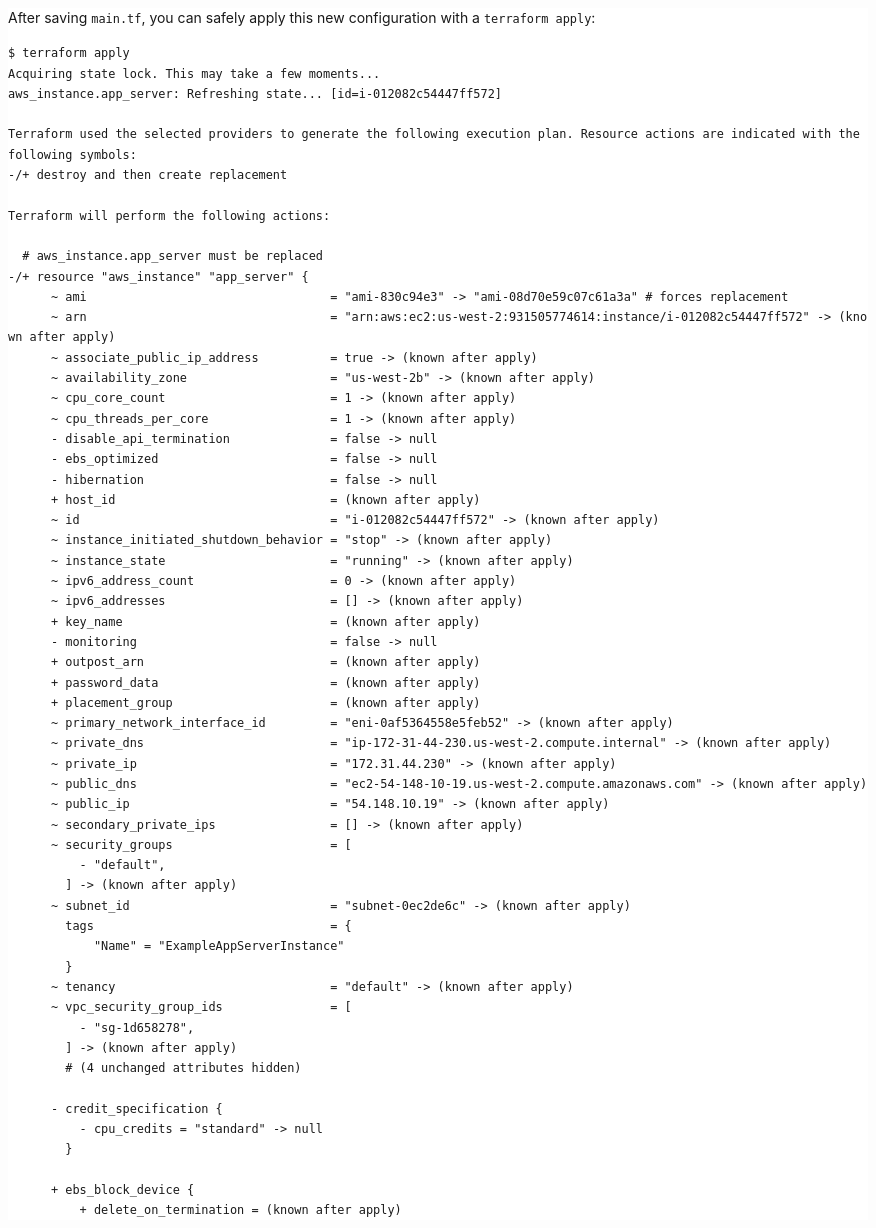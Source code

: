 After saving `main.tf`, you can safely apply this new configuration with a `terraform apply`:

```
$ terraform apply
Acquiring state lock. This may take a few moments...
aws_instance.app_server: Refreshing state... [id=i-012082c54447ff572]

Terraform used the selected providers to generate the following execution plan. Resource actions are indicated with the following symbols:
-/+ destroy and then create replacement

Terraform will perform the following actions:

  # aws_instance.app_server must be replaced
-/+ resource "aws_instance" "app_server" {
      ~ ami                                  = "ami-830c94e3" -> "ami-08d70e59c07c61a3a" # forces replacement
      ~ arn                                  = "arn:aws:ec2:us-west-2:931505774614:instance/i-012082c54447ff572" -> (known after apply)
      ~ associate_public_ip_address          = true -> (known after apply)
      ~ availability_zone                    = "us-west-2b" -> (known after apply)
      ~ cpu_core_count                       = 1 -> (known after apply)
      ~ cpu_threads_per_core                 = 1 -> (known after apply)
      - disable_api_termination              = false -> null
      - ebs_optimized                        = false -> null
      - hibernation                          = false -> null
      + host_id                              = (known after apply)
      ~ id                                   = "i-012082c54447ff572" -> (known after apply)
      ~ instance_initiated_shutdown_behavior = "stop" -> (known after apply)
      ~ instance_state                       = "running" -> (known after apply)
      ~ ipv6_address_count                   = 0 -> (known after apply)
      ~ ipv6_addresses                       = [] -> (known after apply)
      + key_name                             = (known after apply)
      - monitoring                           = false -> null
      + outpost_arn                          = (known after apply)
      + password_data                        = (known after apply)
      + placement_group                      = (known after apply)
      ~ primary_network_interface_id         = "eni-0af5364558e5feb52" -> (known after apply)
      ~ private_dns                          = "ip-172-31-44-230.us-west-2.compute.internal" -> (known after apply)
      ~ private_ip                           = "172.31.44.230" -> (known after apply)
      ~ public_dns                           = "ec2-54-148-10-19.us-west-2.compute.amazonaws.com" -> (known after apply)
      ~ public_ip                            = "54.148.10.19" -> (known after apply)
      ~ secondary_private_ips                = [] -> (known after apply)
      ~ security_groups                      = [
          - "default",
        ] -> (known after apply)
      ~ subnet_id                            = "subnet-0ec2de6c" -> (known after apply)
        tags                                 = {
            "Name" = "ExampleAppServerInstance"
        }
      ~ tenancy                              = "default" -> (known after apply)
      ~ vpc_security_group_ids               = [
          - "sg-1d658278",
        ] -> (known after apply)
        # (4 unchanged attributes hidden)

      - credit_specification {
          - cpu_credits = "standard" -> null
        }

      + ebs_block_device {
          + delete_on_termination = (known after apply)
```